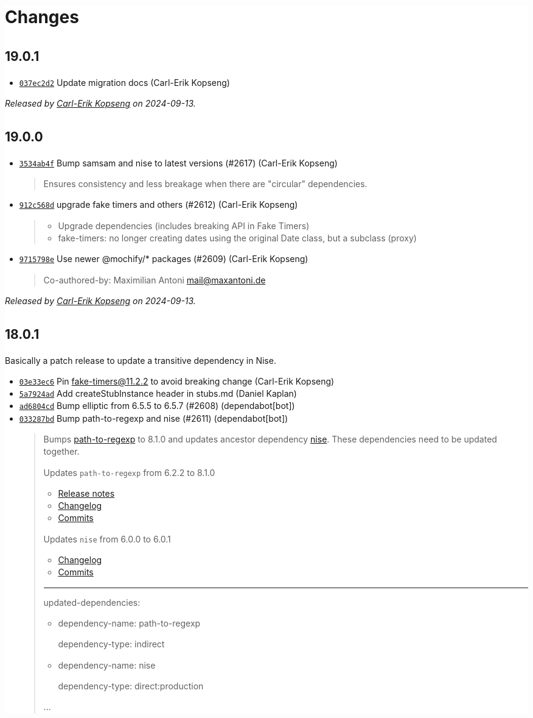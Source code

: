 # Changes

## 19.0.1

- [`037ec2d2`](https://github.com/sinonjs/sinon/commit/037ec2d2a995fb1f84f7b63ed00e632316648612)
  Update migration docs (Carl-Erik Kopseng)

_Released by [Carl-Erik Kopseng](https://github.com/fatso83) on 2024-09-13._

## 19.0.0

- [`3534ab4f`](https://github.com/sinonjs/sinon/commit/3534ab4fb02803173d9ca34f6020c3701d82abc9)
  Bump samsam and nise to latest versions (#2617) (Carl-Erik Kopseng)
  > Ensures consistency and less breakage when there are "circular" dependencies.
- [`912c568d`](https://github.com/sinonjs/sinon/commit/912c568d3038dc0bea0e8a7b25e4298087c7c99c)
  upgrade fake timers and others (#2612) (Carl-Erik Kopseng)
  > - Upgrade dependencies (includes breaking API in Fake Timers)
  > - fake-timers: no longer creating dates using the original Date class, but a subclass (proxy)
- [`9715798e`](https://github.com/sinonjs/sinon/commit/9715798e30e59b110a1349cd0bd087b0fa5f9af2)
  Use newer @mochify/\* packages (#2609) (Carl-Erik Kopseng)
  > Co-authored-by: Maximilian Antoni <mail@maxantoni.de>

_Released by [Carl-Erik Kopseng](https://github.com/fatso83) on 2024-09-13._

## 18.0.1

Basically a patch release to update a transitive dependency in Nise.

- [`03e33ec6`](https://github.com/sinonjs/sinon/commit/03e33ec6475d7e7acfe62676af63eb2344cd6db0)
  Pin fake-timers@11.2.2 to avoid breaking change (Carl-Erik Kopseng)
- [`5a7924ad`](https://github.com/sinonjs/sinon/commit/5a7924ad94f37b9985899fc8a1dbfd29cbdd7967)
  Add createStubInstance header in stubs.md (Daniel Kaplan)
- [`ad6804cd`](https://github.com/sinonjs/sinon/commit/ad6804cd4143eaaaa8f989dae20dbf7295444893)
  Bump elliptic from 6.5.5 to 6.5.7 (#2608) (dependabot[bot])
- [`033287bd`](https://github.com/sinonjs/sinon/commit/033287bded8dfce16653b33292ef2fef9ed487b0)
  Bump path-to-regexp and nise (#2611) (dependabot[bot])
  > Bumps [path-to-regexp](https://github.com/pillarjs/path-to-regexp) to 8.1.0 and updates ancestor dependency [nise](https://github.com/sinonjs/nise). These dependencies need to be updated together.
  >
  > Updates `path-to-regexp` from 6.2.2 to 8.1.0
  >
  > - [Release notes](https://github.com/pillarjs/path-to-regexp/releases)
  > - [Changelog](https://github.com/pillarjs/path-to-regexp/blob/master/History.md)
  > - [Commits](https://github.com/pillarjs/path-to-regexp/compare/v6.2.2...v8.1.0)
  >
  > Updates `nise` from 6.0.0 to 6.0.1
  >
  > - [Changelog](https://github.com/sinonjs/nise/blob/main/History.md)
  > - [Commits](https://github.com/sinonjs/nise/commits)
  >
  > ***
  >
  > updated-dependencies:
  >
  > - dependency-name: path-to-regexp
  >
  >   dependency-type: indirect
  >
  > - dependency-name: nise
  >
  >   dependency-type: direct:production
  >
  > ...
